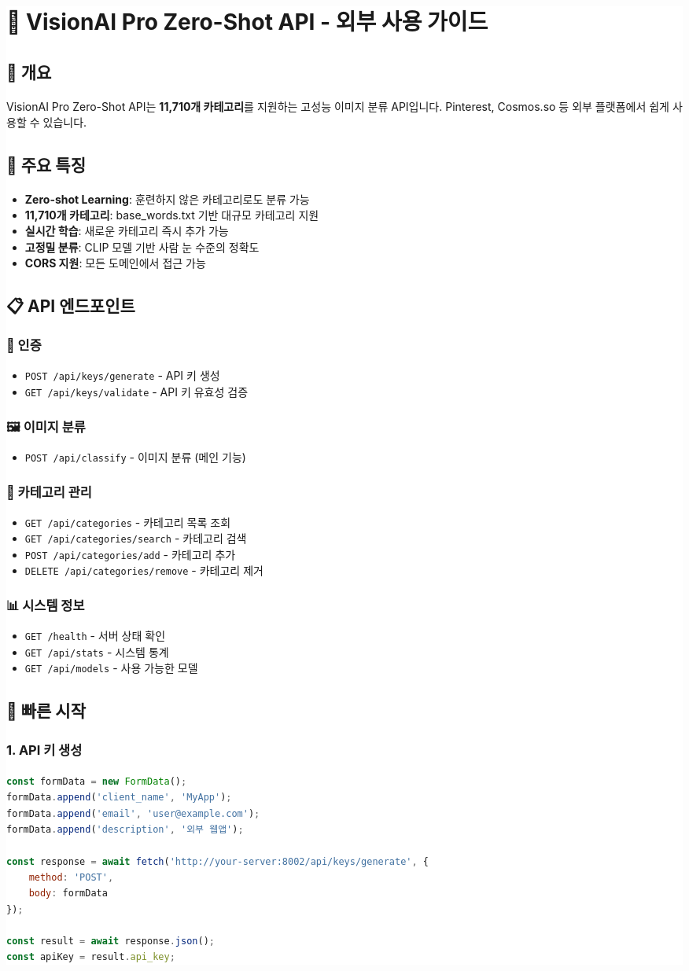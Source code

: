 # 🌟 VisionAI Pro Zero-Shot API - 외부 사용 가이드

## 🎯 개요

VisionAI Pro Zero-Shot API는 **11,710개 카테고리**를 지원하는 고성능 이미지 분류 API입니다. Pinterest, Cosmos.so 등 외부 플랫폼에서 쉽게 사용할 수 있습니다.

## 🚀 주요 특징

- **Zero-shot Learning**: 훈련하지 않은 카테고리로도 분류 가능
- **11,710개 카테고리**: base_words.txt 기반 대규모 카테고리 지원
- **실시간 학습**: 새로운 카테고리 즉시 추가 가능
- **고정밀 분류**: CLIP 모델 기반 사람 눈 수준의 정확도
- **CORS 지원**: 모든 도메인에서 접근 가능

## 📋 API 엔드포인트

### 🔑 인증
- `POST /api/keys/generate` - API 키 생성
- `GET /api/keys/validate` - API 키 유효성 검증

### 🖼️ 이미지 분류
- `POST /api/classify` - 이미지 분류 (메인 기능)

### 📂 카테고리 관리
- `GET /api/categories` - 카테고리 목록 조회
- `GET /api/categories/search` - 카테고리 검색
- `POST /api/categories/add` - 카테고리 추가
- `DELETE /api/categories/remove` - 카테고리 제거

### 📊 시스템 정보
- `GET /health` - 서버 상태 확인
- `GET /api/stats` - 시스템 통계
- `GET /api/models` - 사용 가능한 모델

## 🔧 빠른 시작

### 1. API 키 생성

```javascript
const formData = new FormData();
formData.append('client_name', 'MyApp');
formData.append('email', 'user@example.com');
formData.append('description', '외부 웹앱');

const response = await fetch('http://your-server:8002/api/keys/generate', {
    method: 'POST',
    body: formData
});

const result = await response.json();
const apiKey = result.api_key;
```
